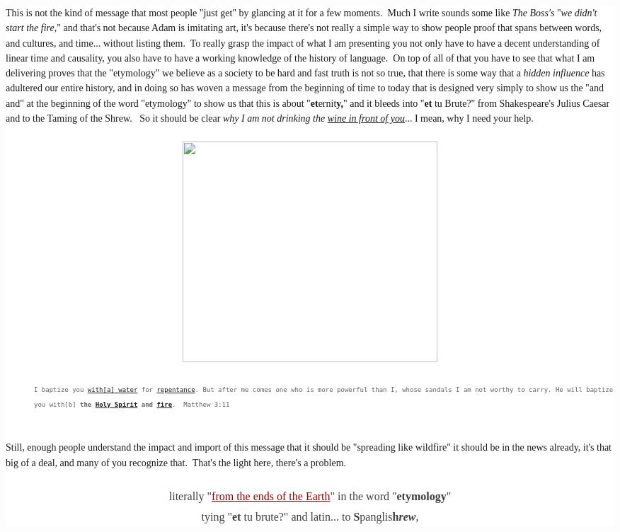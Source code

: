 <div dir="ltr"><div class="gmail_quote"><div dir="ltr"><div class="gmail_quote"><div dir="ltr"><div dir="ltr"><div class="gmail_quote"><div dir="ltr"><div class="gmail_quote"><div dir="ltr"><span style="font-family: &quot;times new roman&quot; , serif;">This is not the kind of message that most people "just get" by glancing at it for a few moments.&nbsp; Much I write sounds some like&nbsp;</span><i style="font-family: &quot;times new roman&quot;,serif;">The Boss's&nbsp;</i><span style="font-family: &quot;times new roman&quot; , serif;">"</span><i style="font-family: &quot;times new roman&quot;,serif;">we didn't start the fire,</i><span style="font-family: &quot;times new roman&quot; , serif;">" and that's not because Adam is imitating art, it's because there's not really a simple way to show people proof that spans between words, and cultures, and time... without listing them.&nbsp; To really grasp the impact of what I am presenting you not only have to have a decent understanding of linear time and causality, you also have to have a working knowledge of the history of language.&nbsp; On top of all of that you have to see that what I am delivering proves that the "etymology" we believe as a society to be hard and fast truth is not so true, that there is some way that a&nbsp;</span><i style="font-family: &quot;times new roman&quot;,serif;">hidden influence</i><span style="font-family: &quot;times new roman&quot; , serif;">&nbsp;has adultered our entire history, and in doing so has woven a message from the beginning of time to today that is designed very simply to show us the "and and" at the beginning of the word "etymology" to show us that this is about "</span><b style="font-family: &quot;times new roman&quot;,serif;">et</b><span style="font-family: &quot;times new roman&quot; , serif;">ernit</span><b style="font-family: &quot;times new roman&quot;,serif;">y,</b><span style="font-family: &quot;times new roman&quot; , serif;">" and it bleeds into "</span><b style="font-family: &quot;times new roman&quot;,serif;">et</b><span style="font-family: &quot;times new roman&quot; , serif;">&nbsp;tu Brute?" from Shakespeare's Julius Caesar and to the Taming of the Shrew. &nbsp; So it should be clear&nbsp;</span><i style="font-family: &quot;times new roman&quot;,serif;">why I am not drinking the&nbsp;<a href="https://www.youtube.com/watch?v=U_eZmEiyTo0" target="_blank">wine in front of you</a></i><span style="font-family: &quot;times new roman&quot; , serif;">... I mean, why I need your help.</span></div><div dir="ltr"><span style="font-family: &quot;times new roman&quot; , serif;"><br /></span></div><div dir="ltr" style="text-align: center;"><i style="color: #888888;"><a href="http://bit.ly/2t3eoy3"><img alt="" height="312" src="reqs/sword.reallyhim.com" width="360" /></a></i><span style="font-family: &quot;times new roman&quot; , serif;"><br /></span></div><div dir="ltr"><div><span style="font-family: &quot;times new roman&quot; , serif;"><br /></span></div><blockquote style="border: none; margin: 0px 0px 0px 40px; padding: 0px;"><span style="font-family: monospace , monospace; font-size: xx-small;">I baptize you&nbsp;<a href="http://meetdaeyeora.fromthemachine.org/x/c?c=1122475&amp;l=ab79c234-9faf-4688-9208-f43f9d8c3f25&amp;r=541d63c4-1b10-40b5-8ee4-688f945426ea" target="_blank">with[a] water</a>&nbsp;for&nbsp;<a href="http://meetdaeyeora.fromthemachine.org/x/c?c=1122475&amp;l=2a236ddd-dc8e-4e4c-9385-9e5ff206f26f&amp;r=541d63c4-1b10-40b5-8ee4-688f945426ea" target="_blank">repentance</a>. But after me comes one who is more powerful than I, whose sandals I am not worthy to carry. He will baptize you with[b]&nbsp;<b>the&nbsp;<a href="http://meetdaeyeora.fromthemachine.org/x/c?c=1122475&amp;l=aefac5ce-b00e-4577-b23e-4d74f2a917f3&amp;r=541d63c4-1b10-40b5-8ee4-688f945426ea" target="_blank">Holy Spirit</a>&nbsp;and&nbsp;<a href="http://meetdaeyeora.fromthemachine.org/x/c?c=1122475&amp;l=79907f6f-d39c-41b7-8ab6-5b8b857a867f&amp;r=541d63c4-1b10-40b5-8ee4-688f945426ea" target="_blank">fire</a></b>.&nbsp; Matthew 3:11</span></blockquote><div><div><span style="font-family: &quot;times new roman&quot; , serif;"><br /></span></div><div><span style="font-family: &quot;times new roman&quot; , serif;"><br /></span><span style="font-family: &quot;times new roman&quot; , serif;">Still, enough people understand the impact and import of this message that it should be "spreading like wildfire" it should be in the news already, it's that big of a deal, and many of you recognize that.&nbsp; That's the light here, there's a problem. &nbsp;</span><br /><div><span style="font-family: &quot;times new roman&quot; , serif;"><br /></span></div><div><div style="color: #3e3f3c; font-size: 20px; text-align: center;"><span style="font-size: medium;"><span style="font-family: &quot;times new roman&quot; , serif;">literally "<a href="http://meetdaeyeora.fromthemachine.org/x/c?c=1122475&amp;l=c00c2d65-65de-4862-aa7e-93382fed4bd3&amp;r=541d63c4-1b10-40b5-8ee4-688f945426ea" style="background-attachment: initial; background-clip: initial; background-image: initial; background-origin: initial; background-position: initial; background-repeat: initial; background-size: initial; color: #970101;" target="_blank">from the ends of the Earth</a>" in the word "<b>etymology</b>"</span></span></div><div style="color: #3e3f3c; font-size: 20px; text-align: center;"><span style="font-size: medium;"><span style="font-family: &quot;times new roman&quot; , serif;">tying "<b>et</b>&nbsp;tu brute?" and latin... to&nbsp;<b>S</b>panglis<b>h<i>rew</i></b>,